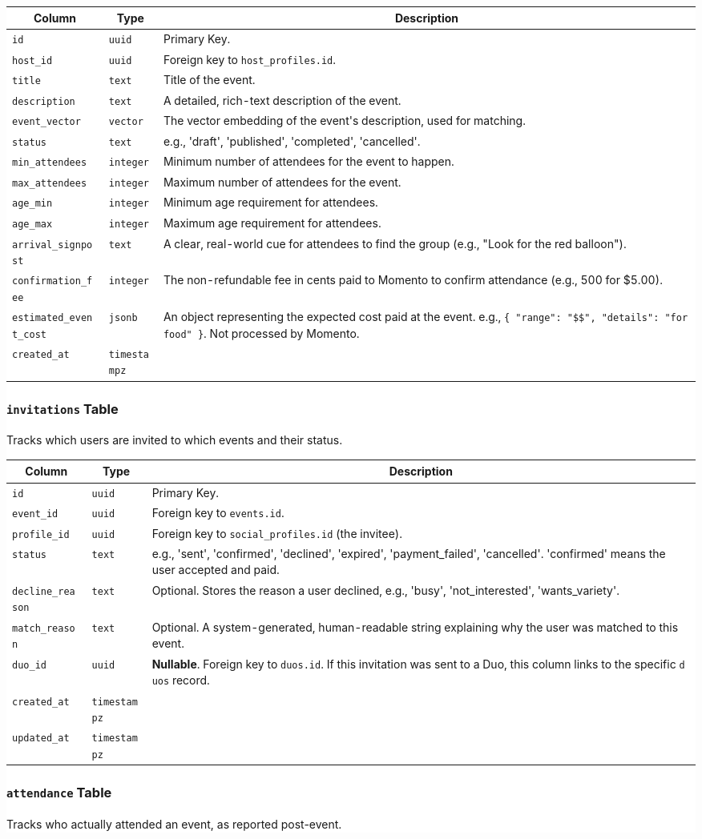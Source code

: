 | Column                 | Type         | Description                                                                                                                             |
| ---------------------- | ------------ | --------------------------------------------------------------------------------------------------------------------------------------- |
| `id`                   | `uuid`       | Primary Key.                                                                                                                            |
| `host_id`              | `uuid`       | Foreign key to `host_profiles.id`.                                                                                                      |
| `title`                | `text`       | Title of the event.                                                                                                                     |
| `description`          | `text`       | A detailed, rich-text description of the event.                                                                                         |
| `event_vector`         | `vector`     | The vector embedding of the event's description, used for matching.                                                                     |
| `status`               | `text`       | e.g., 'draft', 'published', 'completed', 'cancelled'.                                                                                   |
| `min_attendees`        | `integer`    | Minimum number of attendees for the event to happen.                                                                                    |
| `max_attendees`        | `integer`    | Maximum number of attendees for the event.                                                                                              |
| `age_min`              | `integer`    | Minimum age requirement for attendees.                                                                                                  |
| `age_max`              | `integer`    | Maximum age requirement for attendees.                                                                                                  |
| `arrival_signpost`     | `text`       | A clear, real-world cue for attendees to find the group (e.g., "Look for the red balloon").                                             |
| `confirmation_fee`     | `integer`    | The non-refundable fee in cents paid to Momento to confirm attendance (e.g., 500 for $5.00).                                            |
| `estimated_event_cost` | `jsonb`      | An object representing the expected cost paid at the event. e.g., `{ "range": "$$", "details": "for food" }`. Not processed by Momento. |
| `created_at`           | `timestampz` |                                                                                                                                         |

### `invitations` Table

Tracks which users are invited to which events and their status.

| Column           | Type         | Description                                                                                                                    |
| ---------------- | ------------ | ------------------------------------------------------------------------------------------------------------------------------ |
| `id`             | `uuid`       | Primary Key.                                                                                                                   |
| `event_id`       | `uuid`       | Foreign key to `events.id`.                                                                                                    |
| `profile_id`     | `uuid`       | Foreign key to `social_profiles.id` (the invitee).                                                                             |
| `status`         | `text`       | e.g., 'sent', 'confirmed', 'declined', 'expired', 'payment_failed', 'cancelled'. 'confirmed' means the user accepted and paid. |
| `decline_reason` | `text`       | Optional. Stores the reason a user declined, e.g., 'busy', 'not_interested', 'wants_variety'.                                  |
| `match_reason`   | `text`       | Optional. A system-generated, human-readable string explaining why the user was matched to this event.                         |
| `duo_id`         | `uuid`       | **Nullable**. Foreign key to `duos.id`. If this invitation was sent to a Duo, this column links to the specific `duos` record. |
| `created_at`     | `timestampz` |                                                                                                                                |
| `updated_at`     | `timestampz` |                                                                                                                                |

### `attendance` Table

Tracks who actually attended an event, as reported post-event.

